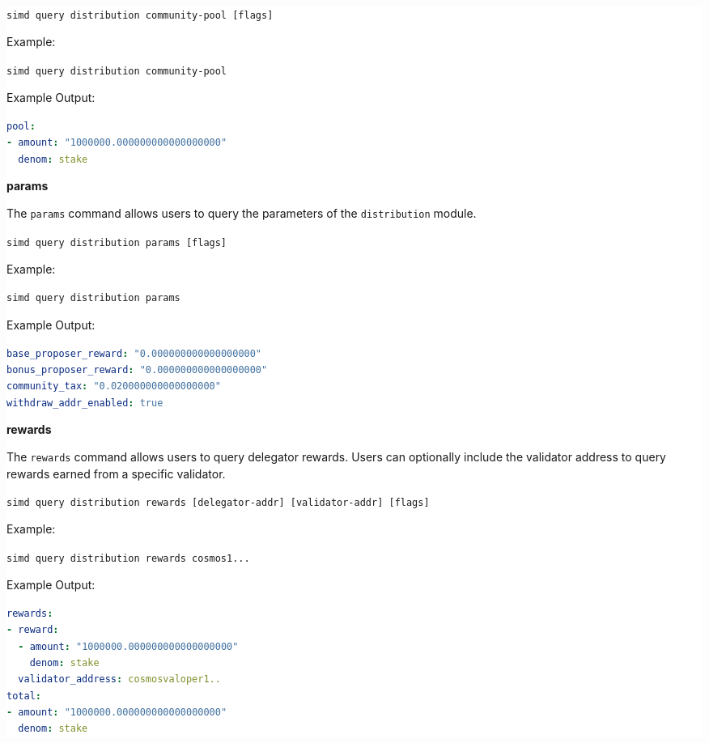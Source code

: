 ```shell
simd query distribution community-pool [flags]
```

Example:

```shell
simd query distribution community-pool
```

Example Output:

```yml
pool:
- amount: "1000000.000000000000000000"
  denom: stake
```

**params**

The `params` command allows users to query the parameters of the `distribution` module.

```shell
simd query distribution params [flags]
```

Example:

```shell
simd query distribution params
```

Example Output:

```yml
base_proposer_reward: "0.000000000000000000"
bonus_proposer_reward: "0.000000000000000000"
community_tax: "0.020000000000000000"
withdraw_addr_enabled: true
```

**rewards**

The `rewards` command allows users to query delegator rewards. Users can optionally include the validator address to query rewards earned from a specific validator.

```shell
simd query distribution rewards [delegator-addr] [validator-addr] [flags]
```

Example:

```shell
simd query distribution rewards cosmos1...
```

Example Output:

```yml
rewards:
- reward:
  - amount: "1000000.000000000000000000"
    denom: stake
  validator_address: cosmosvaloper1..
total:
- amount: "1000000.000000000000000000"
  denom: stake
```
